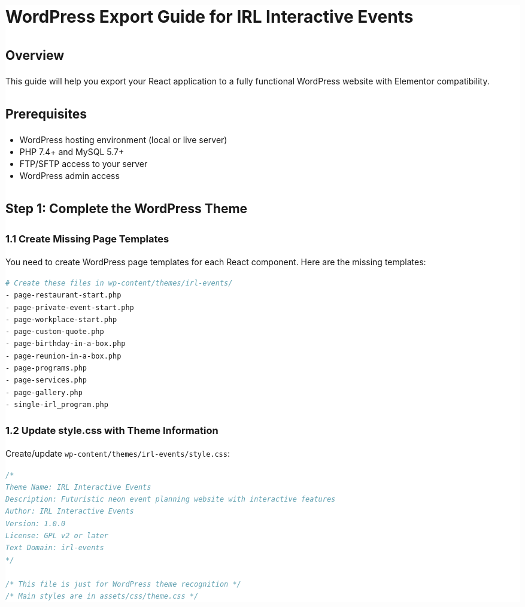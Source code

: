 # WordPress Export Guide for IRL Interactive Events

## Overview
This guide will help you export your React application to a fully functional WordPress website with Elementor compatibility.

## Prerequisites
- WordPress hosting environment (local or live server)
- PHP 7.4+ and MySQL 5.7+
- FTP/SFTP access to your server
- WordPress admin access

## Step 1: Complete the WordPress Theme

### 1.1 Create Missing Page Templates

You need to create WordPress page templates for each React component. Here are the missing templates:

```bash
# Create these files in wp-content/themes/irl-events/
- page-restaurant-start.php
- page-private-event-start.php  
- page-workplace-start.php
- page-custom-quote.php
- page-birthday-in-a-box.php
- page-reunion-in-a-box.php
- page-programs.php
- page-services.php
- page-gallery.php
- single-irl_program.php
```

### 1.2 Update style.css with Theme Information

Create/update `wp-content/themes/irl-events/style.css`:

```css
/*
Theme Name: IRL Interactive Events
Description: Futuristic neon event planning website with interactive features
Author: IRL Interactive Events
Version: 1.0.0
License: GPL v2 or later
Text Domain: irl-events
*/

/* This file is just for WordPress theme recognition */
/* Main styles are in assets/css/theme.css */
```
